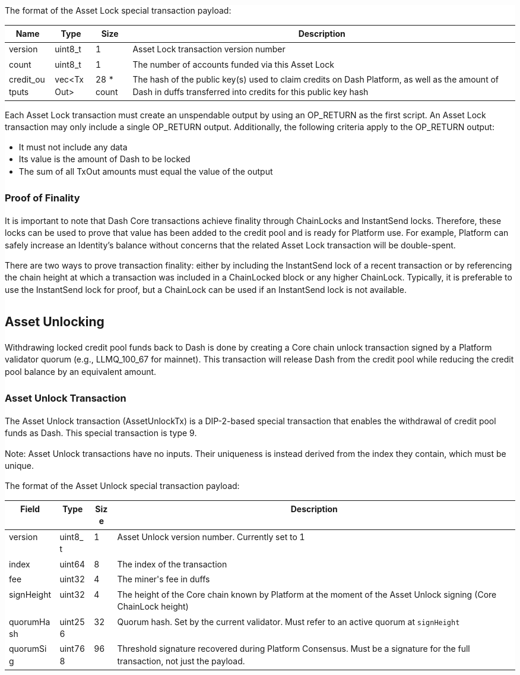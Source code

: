 The format of the Asset Lock special transaction payload:

| **Name** | **Type** | **Size** | **Description** |
| - | - | - | - |
| version | uint8_t | 1 | Asset Lock transaction version number |
| count | uint8_t | 1 | The number of accounts funded via this Asset Lock |
| credit_outputs | vec\<TxOut> | 28 * count| The hash of the public key(s) used to claim credits on Dash Platform, as well as the amount of Dash in duffs transferred into credits for this public key hash |

Each Asset Lock transaction must create an unspendable output by using an OP_RETURN as the first script. An Asset Lock transaction may only include a single OP_RETURN output. Additionally, the following criteria apply to the OP_RETURN output:

* It must not include any data
* Its value is the amount of Dash to be locked
* The sum of all TxOut amounts must equal the value of the output

### Proof of Finality

It is important to note that Dash Core transactions achieve finality through ChainLocks and InstantSend locks. Therefore, these locks can be used to prove that value has been added to the credit pool and is ready for Platform use. For example, Platform can safely increase an Identity’s balance without concerns that the related Asset Lock transaction will be double-spent.

There are two ways to prove transaction finality: either by including the InstantSend lock of a recent transaction or by referencing the chain height at which a transaction was included in a ChainLocked block or any higher ChainLock. Typically, it is preferable to use the InstantSend lock for proof, but a ChainLock can be used if an InstantSend lock is not available.

## Asset Unlocking

Withdrawing locked credit pool funds back to Dash is done by creating a Core chain unlock transaction signed by a Platform validator quorum (e.g., LLMQ_100_67 for mainnet). This transaction will release Dash from the credit pool while reducing the credit pool balance by an equivalent amount.

### Asset Unlock Transaction

The Asset Unlock transaction (AssetUnlockTx) is a DIP-2-based special transaction that enables the withdrawal of credit pool funds as Dash. This special transaction is type 9.

Note: Asset Unlock transactions have no inputs. Their uniqueness is instead derived from the index they contain, which must be unique.

The format of the Asset Unlock special transaction payload:

| **Field** | **Type** | **Size** | **Description** |
| - | - | - | - |
| version | uint8_t | 1 | Asset Unlock version number. Currently set to 1 |
| index | uint64 | 8 | The index of the transaction |
| fee | uint32 | 4 | The miner's fee in duffs |
| signHeight | uint32 | 4 | The height of the Core chain known by Platform at the moment of the Asset Unlock signing (Core ChainLock height) |
| quorumHash | uint256 | 32 | Quorum hash. Set by the current validator. Must refer to an active quorum at `signHeight` |
| quorumSig | uint768 | 96 | Threshold signature recovered during Platform Consensus. Must be a signature for the full transaction, not just the payload. |
